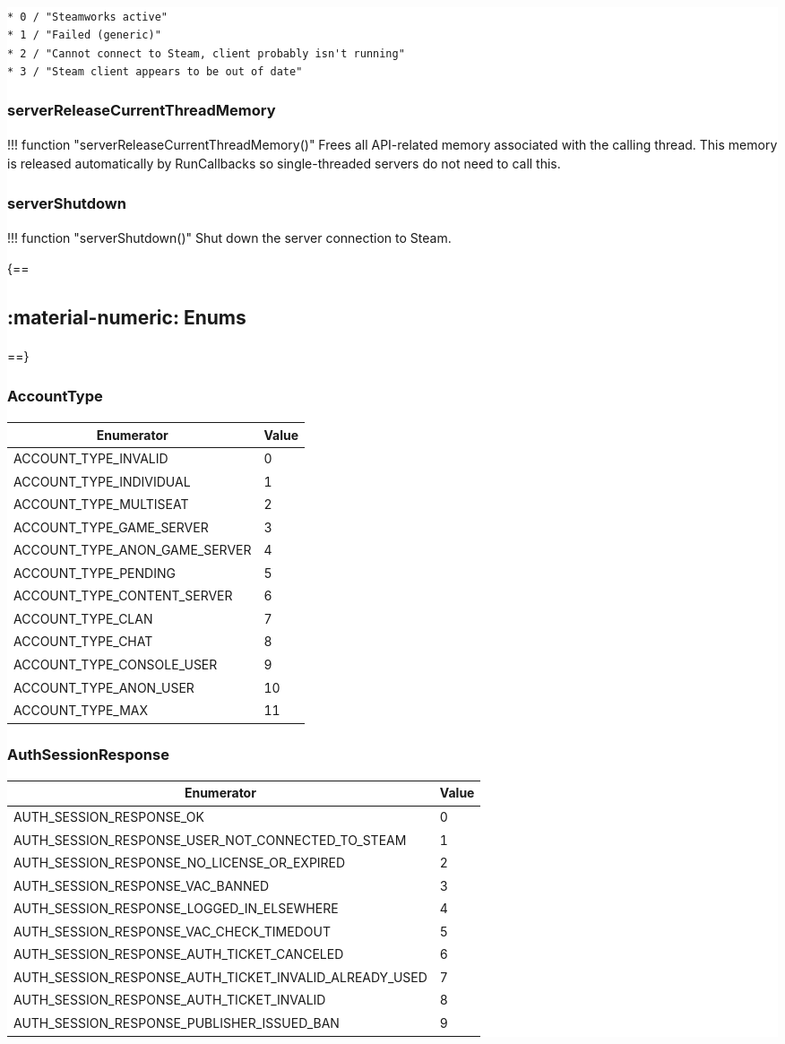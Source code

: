     * 0 / "Steamworks active"
    * 1 / "Failed (generic)"
    * 2 / "Cannot connect to Steam, client probably isn't running"
    * 3 / "Steam client appears to be out of date"

### serverReleaseCurrentThreadMemory

!!! function "serverReleaseCurrentThreadMemory()"
	Frees all API-related memory associated with the calling thread. This memory is released automatically by RunCallbacks so single-threaded servers do not need to call this.

### serverShutdown

!!! function "serverShutdown()"
	Shut down the server connection to Steam.

{==
## :material-numeric: Enums
==}

### AccountType

Enumerator | Value
---------- | -----
ACCOUNT_TYPE_INVALID | 0
ACCOUNT_TYPE_INDIVIDUAL | 1
ACCOUNT_TYPE_MULTISEAT | 2
ACCOUNT_TYPE_GAME_SERVER | 3
ACCOUNT_TYPE_ANON_GAME_SERVER | 4
ACCOUNT_TYPE_PENDING | 5
ACCOUNT_TYPE_CONTENT_SERVER | 6
ACCOUNT_TYPE_CLAN | 7
ACCOUNT_TYPE_CHAT | 8
ACCOUNT_TYPE_CONSOLE_USER | 9
ACCOUNT_TYPE_ANON_USER | 10
ACCOUNT_TYPE_MAX | 11

### AuthSessionResponse

Enumerator | Value
---------- | -----
AUTH_SESSION_RESPONSE_OK | 0
AUTH_SESSION_RESPONSE_USER_NOT_CONNECTED_TO_STEAM | 1
AUTH_SESSION_RESPONSE_NO_LICENSE_OR_EXPIRED | 2
AUTH_SESSION_RESPONSE_VAC_BANNED | 3
AUTH_SESSION_RESPONSE_LOGGED_IN_ELSEWHERE | 4
AUTH_SESSION_RESPONSE_VAC_CHECK_TIMEDOUT | 5
AUTH_SESSION_RESPONSE_AUTH_TICKET_CANCELED | 6
AUTH_SESSION_RESPONSE_AUTH_TICKET_INVALID_ALREADY_USED | 7
AUTH_SESSION_RESPONSE_AUTH_TICKET_INVALID | 8
AUTH_SESSION_RESPONSE_PUBLISHER_ISSUED_BAN | 9
